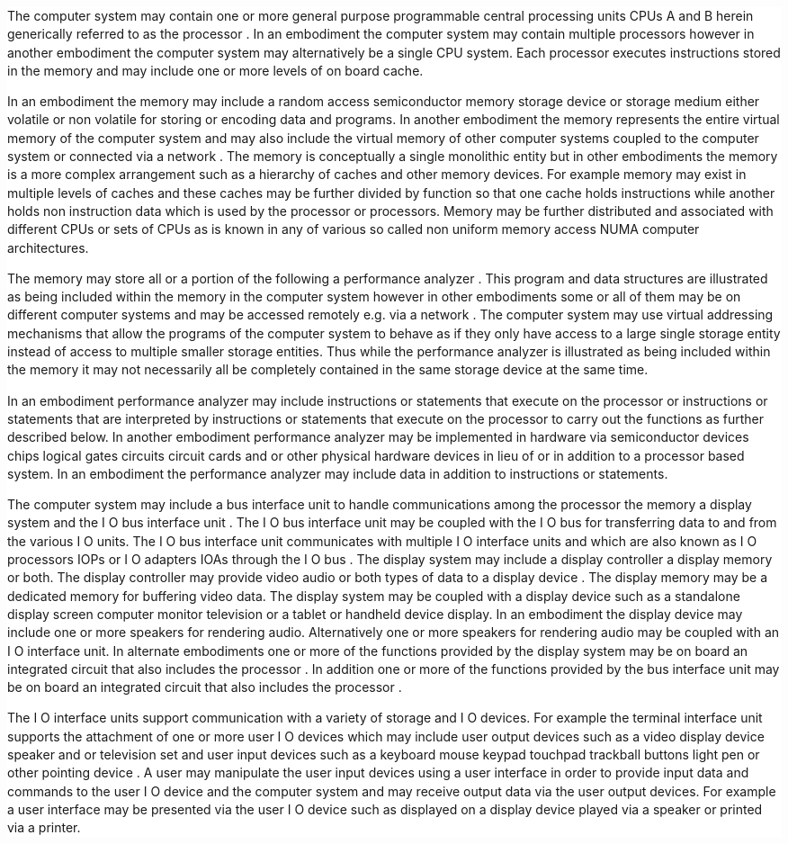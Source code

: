 The computer system may contain one or more general purpose programmable central processing units CPUs A and B herein generically referred to as the processor . In an embodiment the computer system may contain multiple processors however in another embodiment the computer system may alternatively be a single CPU system. Each processor executes instructions stored in the memory and may include one or more levels of on board cache.

In an embodiment the memory may include a random access semiconductor memory storage device or storage medium either volatile or non volatile for storing or encoding data and programs. In another embodiment the memory represents the entire virtual memory of the computer system and may also include the virtual memory of other computer systems coupled to the computer system or connected via a network . The memory is conceptually a single monolithic entity but in other embodiments the memory is a more complex arrangement such as a hierarchy of caches and other memory devices. For example memory may exist in multiple levels of caches and these caches may be further divided by function so that one cache holds instructions while another holds non instruction data which is used by the processor or processors. Memory may be further distributed and associated with different CPUs or sets of CPUs as is known in any of various so called non uniform memory access NUMA computer architectures.

The memory may store all or a portion of the following a performance analyzer . This program and data structures are illustrated as being included within the memory in the computer system however in other embodiments some or all of them may be on different computer systems and may be accessed remotely e.g. via a network . The computer system may use virtual addressing mechanisms that allow the programs of the computer system to behave as if they only have access to a large single storage entity instead of access to multiple smaller storage entities. Thus while the performance analyzer is illustrated as being included within the memory it may not necessarily all be completely contained in the same storage device at the same time.

In an embodiment performance analyzer may include instructions or statements that execute on the processor or instructions or statements that are interpreted by instructions or statements that execute on the processor to carry out the functions as further described below. In another embodiment performance analyzer may be implemented in hardware via semiconductor devices chips logical gates circuits circuit cards and or other physical hardware devices in lieu of or in addition to a processor based system. In an embodiment the performance analyzer may include data in addition to instructions or statements.

The computer system may include a bus interface unit to handle communications among the processor the memory a display system and the I O bus interface unit . The I O bus interface unit may be coupled with the I O bus for transferring data to and from the various I O units. The I O bus interface unit communicates with multiple I O interface units and which are also known as I O processors IOPs or I O adapters IOAs through the I O bus . The display system may include a display controller a display memory or both. The display controller may provide video audio or both types of data to a display device . The display memory may be a dedicated memory for buffering video data. The display system may be coupled with a display device such as a standalone display screen computer monitor television or a tablet or handheld device display. In an embodiment the display device may include one or more speakers for rendering audio. Alternatively one or more speakers for rendering audio may be coupled with an I O interface unit. In alternate embodiments one or more of the functions provided by the display system may be on board an integrated circuit that also includes the processor . In addition one or more of the functions provided by the bus interface unit may be on board an integrated circuit that also includes the processor .

The I O interface units support communication with a variety of storage and I O devices. For example the terminal interface unit supports the attachment of one or more user I O devices which may include user output devices such as a video display device speaker and or television set and user input devices such as a keyboard mouse keypad touchpad trackball buttons light pen or other pointing device . A user may manipulate the user input devices using a user interface in order to provide input data and commands to the user I O device and the computer system and may receive output data via the user output devices. For example a user interface may be presented via the user I O device such as displayed on a display device played via a speaker or printed via a printer.
